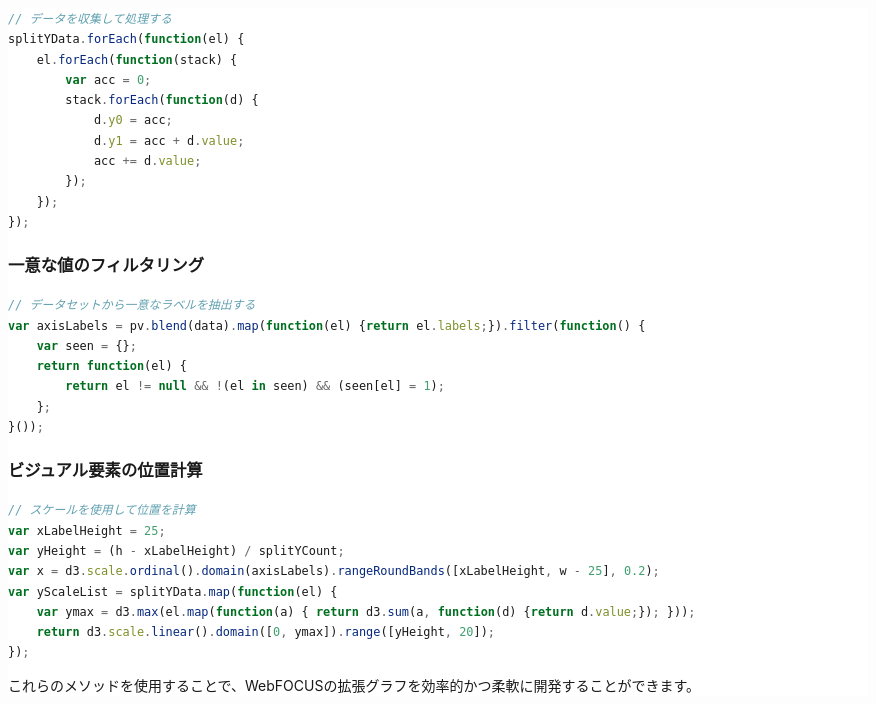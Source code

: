 ```javascript
// データを収集して処理する
splitYData.forEach(function(el) {
    el.forEach(function(stack) {
        var acc = 0;
        stack.forEach(function(d) {
            d.y0 = acc;
            d.y1 = acc + d.value;
            acc += d.value;
        });
    });
});
```

### 一意な値のフィルタリング

```javascript
// データセットから一意なラベルを抽出する
var axisLabels = pv.blend(data).map(function(el) {return el.labels;}).filter(function() {
    var seen = {};
    return function(el) {
        return el != null && !(el in seen) && (seen[el] = 1);
    };
}());
```

### ビジュアル要素の位置計算

```javascript
// スケールを使用して位置を計算
var xLabelHeight = 25;
var yHeight = (h - xLabelHeight) / splitYCount;
var x = d3.scale.ordinal().domain(axisLabels).rangeRoundBands([xLabelHeight, w - 25], 0.2);
var yScaleList = splitYData.map(function(el) {
    var ymax = d3.max(el.map(function(a) { return d3.sum(a, function(d) {return d.value;}); }));
    return d3.scale.linear().domain([0, ymax]).range([yHeight, 20]);
});
```

これらのメソッドを使用することで、WebFOCUSの拡張グラフを効率的かつ柔軟に開発することができます。